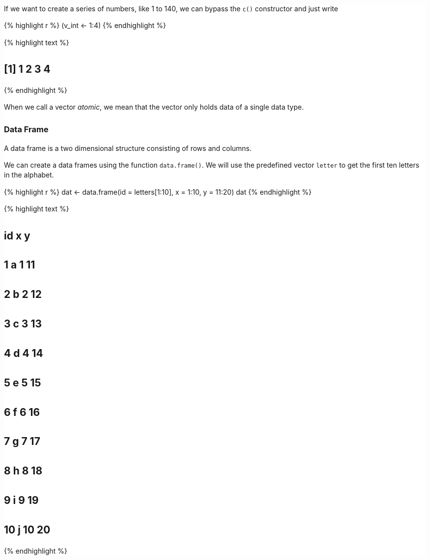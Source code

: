If we want to create a series of numbers, like 1 to 140, we can bypass the `c()` constructor and just write



{% highlight r %}
(v_int <- 1:4)
{% endhighlight %}



{% highlight text %}
## [1] 1 2 3 4
{% endhighlight %}


When we call a vector *atomic*, we mean that the vector only holds data of a single data type.

### Data Frame

A data frame is a two dimensional structure consisting of rows and columns. 

We can create a data frames using the function `data.frame()`. We will use the predefined vector `letter` 
to get the first ten letters in the alphabet.


{% highlight r %}
dat <- data.frame(id = letters[1:10], x = 1:10, y = 11:20)
dat
{% endhighlight %}



{% highlight text %}
##    id  x  y
## 1   a  1 11
## 2   b  2 12
## 3   c  3 13
## 4   d  4 14
## 5   e  5 15
## 6   f  6 16
## 7   g  7 17
## 8   h  8 18
## 9   i  9 19
## 10  j 10 20
{% endhighlight %}
